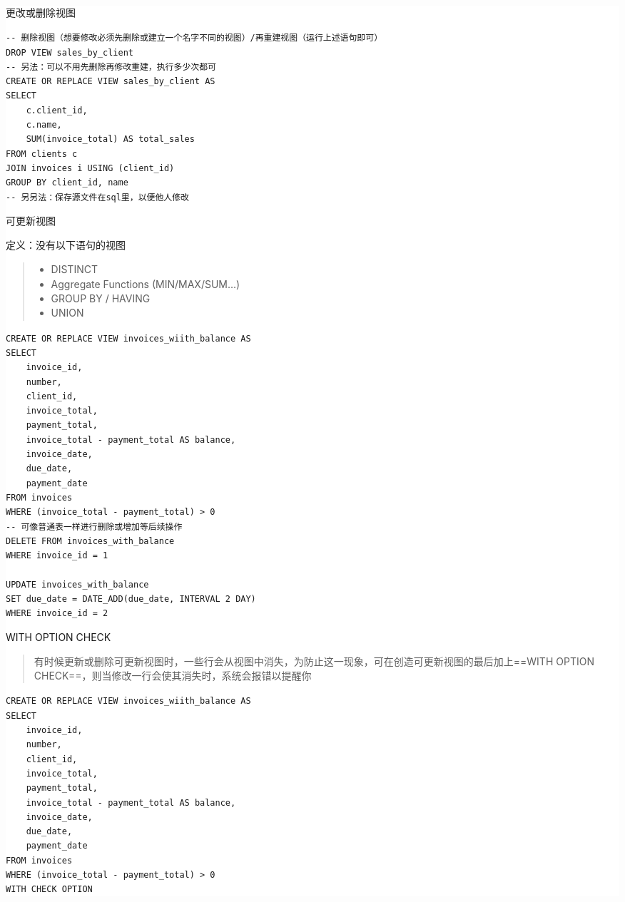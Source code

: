 更改或删除视图

```mysql
-- 删除视图（想要修改必须先删除或建立一个名字不同的视图）/再重建视图（运行上述语句即可）
DROP VIEW sales_by_client
-- 另法：可以不用先删除再修改重建，执行多少次都可
CREATE OR REPLACE VIEW sales_by_client AS 
SELECT 
	c.client_id,
	c.name,
	SUM(invoice_total) AS total_sales
FROM clients c
JOIN invoices i USING (client_id)
GROUP BY client_id, name
-- 另另法：保存源文件在sql里，以便他人修改
```

可更新视图

定义：没有以下语句的视图

> - DISTINCT
> - Aggregate Functions (MIN/MAX/SUM...)
> - GROUP BY / HAVING
> - UNION

```mysql
CREATE OR REPLACE VIEW invoices_wiith_balance AS
SELECT 
	invoice_id,
	number,
	client_id,
	invoice_total,
	payment_total,
	invoice_total - payment_total AS balance,
	invoice_date,
	due_date,
	payment_date
FROM invoices
WHERE (invoice_total - payment_total) > 0
-- 可像普通表一样进行删除或增加等后续操作
DELETE FROM invoices_with_balance
WHERE invoice_id = 1

UPDATE invoices_with_balance
SET due_date = DATE_ADD(due_date, INTERVAL 2 DAY)
WHERE invoice_id = 2
```

WITH OPTION CHECK

> 有时候更新或删除可更新视图时，一些行会从视图中消失，为防止这一现象，可在创造可更新视图的最后加上==WITH OPTION CHECK==，则当修改一行会使其消失时，系统会报错以提醒你

```mysql
CREATE OR REPLACE VIEW invoices_wiith_balance AS
SELECT 
	invoice_id,
	number,
	client_id,
	invoice_total,
	payment_total,
	invoice_total - payment_total AS balance,
	invoice_date,
	due_date,
	payment_date
FROM invoices
WHERE (invoice_total - payment_total) > 0
WITH CHECK OPTION
```